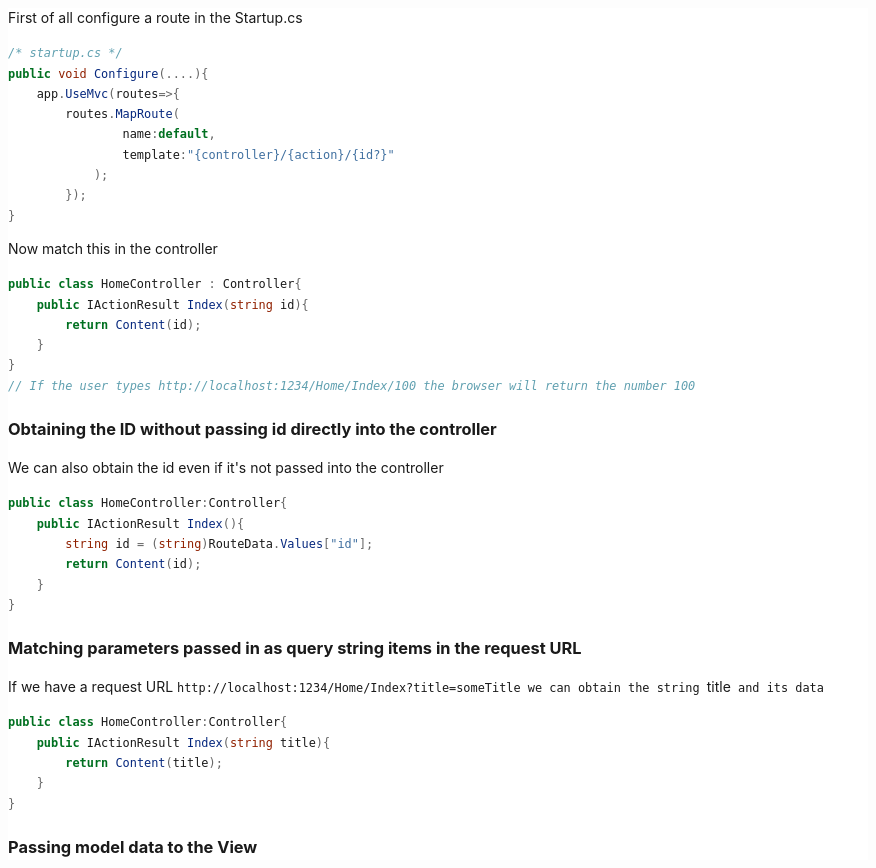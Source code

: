 First of all configure a route in the Startup.cs

```cs
/* startup.cs */
public void Configure(....){
    app.UseMvc(routes=>{
        routes.MapRoute(
                name:default,
                template:"{controller}/{action}/{id?}"
            );
        });
}
```

Now match this in the controller

```cs
public class HomeController : Controller{
    public IActionResult Index(string id){
        return Content(id);
    }
}
// If the user types http://localhost:1234/Home/Index/100 the browser will return the number 100
```

### Obtaining the ID without passing id directly into the controller

We can also obtain the id even if it's not passed into the controller

```cs
public class HomeController:Controller{
    public IActionResult Index(){
        string id = (string)RouteData.Values["id"];
        return Content(id);
    }
}

```

### Matching parameters passed in as query string items in the request URL

If we have a request URL `http://localhost:1234/Home/Index?title=someTitle we can obtain the string `title` and its data`

```cs
public class HomeController:Controller{
    public IActionResult Index(string title){
        return Content(title);
    }
}
```

### Passing model data to the View
